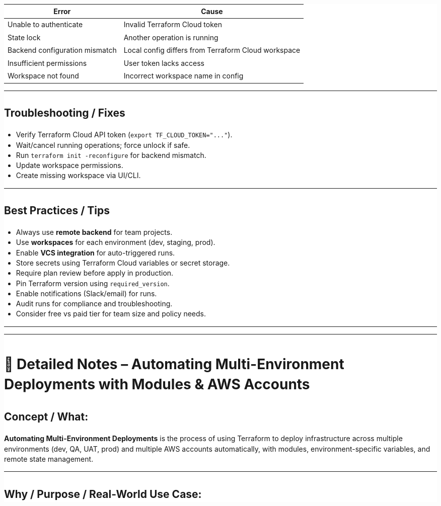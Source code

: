 | Error                          | Cause                                               |
| ------------------------------ | --------------------------------------------------- |
| Unable to authenticate         | Invalid Terraform Cloud token                       |
| State lock                     | Another operation is running                        |
| Backend configuration mismatch | Local config differs from Terraform Cloud workspace |
| Insufficient permissions       | User token lacks access                             |
| Workspace not found            | Incorrect workspace name in config                  |

---

## Troubleshooting / Fixes

* Verify Terraform Cloud API token (`export TF_CLOUD_TOKEN="..."`).
* Wait/cancel running operations; force unlock if safe.
* Run `terraform init -reconfigure` for backend mismatch.
* Update workspace permissions.
* Create missing workspace via UI/CLI.

---

## Best Practices / Tips

* Always use **remote backend** for team projects.
* Use **workspaces** for each environment (dev, staging, prod).
* Enable **VCS integration** for auto-triggered runs.
* Store secrets using Terraform Cloud variables or secret storage.
* Require plan review before apply in production.
* Pin Terraform version using `required_version`.
* Enable notifications (Slack/email) for runs.
* Audit runs for compliance and troubleshooting.
* Consider free vs paid tier for team size and policy needs.

---
---

# 🧩 Detailed Notes – Automating Multi-Environment Deployments with Modules & AWS Accounts

## Concept / What:

**Automating Multi-Environment Deployments** is the process of using Terraform to deploy infrastructure across multiple environments (dev, QA, UAT, prod) and multiple AWS accounts automatically, with modules, environment-specific variables, and remote state management.

---

## Why / Purpose / Real-World Use Case:

